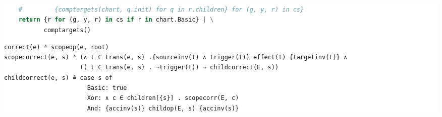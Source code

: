 ```python
    #         {comptargets(chart, q.init) for q in r.children} for (g, y, r) in cs}
    return {r for (g, y, r) in cs if r in chart.Basic} | \
           comptargets()

```
</div>

</div>



    correct(e) ≙ scopeop(e, root)
    scopecorrect(e, s) ≙ (∧ t ∈ trans(e, s) .{sourceinv(t) ∧ trigger(t)} effect(t) {targetinv(t)} ∧
                         (( t ∈ trans(e, s) . ¬trigger(t)) ⇒ childcorrect(E, s))
    childcorrect(e, s) ≙ case s of
                           Basic: true
                           Xor: ∧ c ∈ children[{s}] . scopecorr(E, c)
                           And: {accinv(s)} childop(E, s) {accinv(s)}


